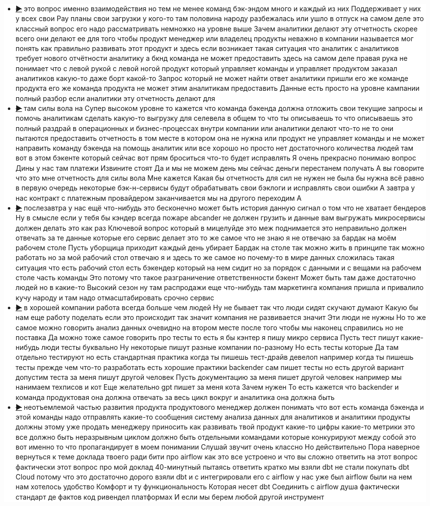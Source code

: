  - ~~[▶](https://www.youtube.com/watch?v=YZhaZCLresQ&t=1441)~~  это вопрос именно взаимодействия но тем не менее команд бэк-эндом много и каждый из них Поддерживает у них у всех свои Pay планы свои загрузки у кого-то там половина народу разбежалась или ушло в отпуск на самом деле это классный вопрос его надо рассматривать немножко на уровне выше Зачем аналитики делают эту отчетность скорее всего они делают ее для того чтобы продукт менеджер или владелец продукты неважно в компании называется мог понять как правильно развивать этот продукт и здесь если возникает такая ситуация что аналитик с аналитиков требует нового отчётности аналитику а бкнд команда не может предоставить здесь на самом деле правая рука не понимает что с левой рукой с левой ногой продукт который управляет команды и управляет продуктом заказал аналитиков какую-то даже борт какой-то Запрос который не может найти ответ аналитики пришли его же команде продукта его же команда продукта не может этим аналитикам предоставить Данные есть просто на уровне кампании полный разбор если аналитики эту отчетность делают для 
 - ~~[▶](https://www.youtube.com/watch?v=YZhaZCLresQ&t=1525)~~  там силы вола на Супер высоком уровне то кажется что команда бэкенда должна отложить свои текущие запросы и помочь аналитикам сделать какую-то выгрузку для селевела в общем то что ты описываешь то что описываешь это полный раздрай в операционных и бизнес-процессах внутри компании или аналитики делают что-то не то они пытаются предоставить отчетность в том месте в котором она не нужна или продукт не управляет команды и не может направить команду бэкенда на помощь аналитик или все хорошо но просто нет достаточного количества людей там вот в этом бэкенте который сейчас вот прям броситься что-то будет исправлять Я очень прекрасно понимаю вопрос Дины у нас там платежи Извините стоят Да и мы не можем день мы сейчас деньги перестанем получать А вы говорите что это мне отчетность для силы вола Мне кажется Какая бы отчетность для сил не нужен не была бы нужна всё равно в первую очередь некоторые бэк-н-сервисы будут обрабатывать свои бэклоги и исправлять свои ошибки А завтра у нас контракт с платежным провайдером заканчивается мы на другого переходим А 
 - ~~[▶](https://www.youtube.com/watch?v=YZhaZCLresQ&t=1604)~~  послезавтра у нас ещё что-нибудь это бесконечно может быть история данную сигнал о том что не хватает бендеров Ну в смысле если у тебя бы кэндер всегда пожаре abcander не должен грузить и данные вам выгружать микросервисы должен делать это как раз Ключевой вопрос который в мицелуйде это меж поднимается это неправильно должен отвечать за те данные которые его сервис делает это то же самое что не знаю я не отвечаю за бардак на моём рабочем столе Пусть уборщица приходит каждый день убирает Бардак на столе так можно жить в принципе так можно работать но за мой рабочий стол отвечаю я и здесь то же самое но почему-то в мире данных сложилась такая ситуация что есть рабочий стол есть бэкендер который на нем сидит но за порядок с данными и с вещами на рабочем столе часть команды Это потому что такое разграничение ответственности бэкент Может быть там даже достаточно людей но в какие-то Высокий сезон ну там распродажи еще что-нибудь там маркетинга компания пришла и привалило кучу народу и там надо отмасштабировать срочно сервис 
 - ~~[▶](https://www.youtube.com/watch?v=YZhaZCLresQ&t=1690)~~  в хорошей компании работа всегда больше чем людей Ну не бывает так что люди сидят скучают думают Какую бы нам еще работу поделать если это происходит так значит компания не развивается значит Эти люди не нужны Но то же самое можно говорить анализ данных очевидно на втором месте после того чтобы мы наконец справились но не поставка Да можно тоже самое говорить про тесты то есть я бы кэнтер я пишу микро сервиса Пусть тест пишут какие-нибудь люди тесты буквально Ну некоторые пишут разные компании по-разному Но есть тесты которые Да там отдельно тестируют но есть стандартная практика когда ты пишешь тест-драйв девелоп например когда ты пишешь тесты прежде чем что-то разработать есть хорошие практики backender сам пишет тесты но есть другой вариант допустим теста за меня пишут другой человек Пусть документацию за меня пишет другой человек например мы нанимаем техписов и кот Еще желательно gpt пишет за меня кота Зачем нужен То есть кажется что backender и команда продуктовая она должна отвечать за весь цикл вокруг и аналитика она должна быть 
 - ~~[▶](https://www.youtube.com/watch?v=YZhaZCLresQ&t=1772)~~  неотъемлемой частью развития продукта продуктового менеджер должен понимать что вот есть команда бэкенда и этой команды надо отправлять какие-то сообщения систему анализа данных для аналитиков и аналитики продукты должны этому уже продать менеджеру приносить как развивать твой продукт какие-то цифры какие-то метрики это все должно быть неразрывным циклом должно быть отдельными командами которые конкурируют между собой это вот именно то что пропагандирует в моем понимании Слушай звучит очень классно Но действительно Пора наверное вернуться к теме доклада твоего ради бити про airflow как это все устроено и что вы сложно ответить на этот вопрос фактически этот вопрос про мой доклад 40-минутный пытаясь ответить кратко мы взяли dbt не стали покупать dbt Cloud потому что это достаточно дорого взяли dbt и с интегрировали его с airflow у нас уже был airflow были на нем нам хотелось удобство Комфорт и ту функциональность Которая несет dbt Соединить с airflow душа фактически стандарт де фактов код ривендел платформах И если мы берем любой другой инструмент 